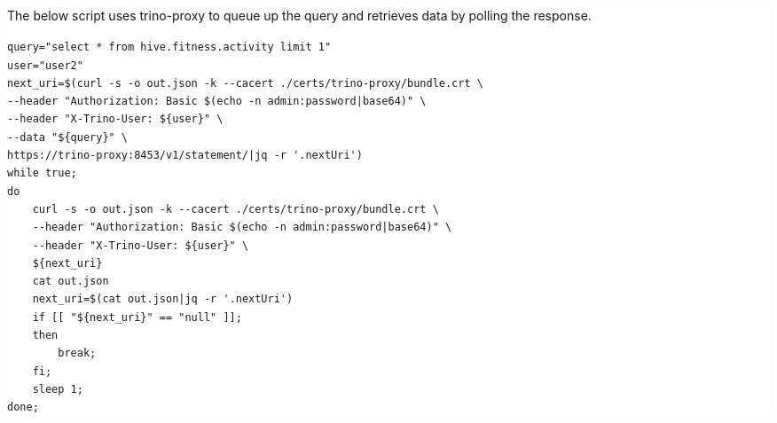 The below script uses trino-proxy to queue up the query and retrieves data by polling the response.
```shell
query="select * from hive.fitness.activity limit 1"
user="user2"
next_uri=$(curl -s -o out.json -k --cacert ./certs/trino-proxy/bundle.crt \
--header "Authorization: Basic $(echo -n admin:password|base64)" \
--header "X-Trino-User: ${user}" \
--data "${query}" \
https://trino-proxy:8453/v1/statement/|jq -r '.nextUri')
while true;
do
    curl -s -o out.json -k --cacert ./certs/trino-proxy/bundle.crt \
    --header "Authorization: Basic $(echo -n admin:password|base64)" \
    --header "X-Trino-User: ${user}" \
    ${next_uri}
    cat out.json
    next_uri=$(cat out.json|jq -r '.nextUri')
    if [[ "${next_uri}" == "null" ]];
    then
        break;
    fi;
    sleep 1;
done;
```

